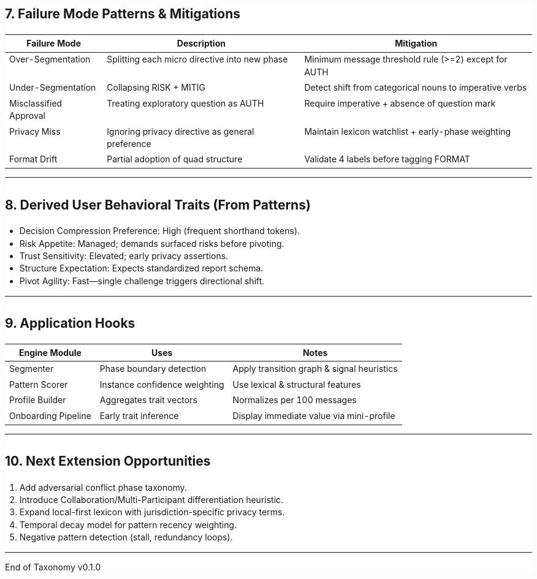 ## 7. Failure Mode Patterns & Mitigations
| Failure Mode | Description | Mitigation |
|--------------|-------------|-----------|
| Over-Segmentation | Splitting each micro directive into new phase | Minimum message threshold rule (>=2) except for AUTH | 
| Under-Segmentation | Collapsing RISK + MITIG | Detect shift from categorical nouns to imperative verbs |
| Misclassified Approval | Treating exploratory question as AUTH | Require imperative + absence of question mark |
| Privacy Miss | Ignoring privacy directive as general preference | Maintain lexicon watchlist + early-phase weighting |
| Format Drift | Partial adoption of quad structure | Validate 4 labels before tagging FORMAT |

---
## 8. Derived User Behavioral Traits (From Patterns)
- Decision Compression Preference: High (frequent shorthand tokens).  
- Risk Appetite: Managed; demands surfaced risks before pivoting.  
- Trust Sensitivity: Elevated; early privacy assertions.  
- Structure Expectation: Expects standardized report schema.  
- Pivot Agility: Fast—single challenge triggers directional shift.

---
## 9. Application Hooks
| Engine Module | Uses | Notes |
|---------------|------|------|
| Segmenter | Phase boundary detection | Apply transition graph & signal heuristics |
| Pattern Scorer | Instance confidence weighting | Use lexical & structural features |
| Profile Builder | Aggregates trait vectors | Normalizes per 100 messages |
| Onboarding Pipeline | Early trait inference | Display immediate value via mini-profile |

---
## 10. Next Extension Opportunities
1. Add adversarial conflict phase taxonomy.  
2. Introduce Collaboration/Multi-Participant differentiation heuristic.  
3. Expand local-first lexicon with jurisdiction-specific privacy terms.  
4. Temporal decay model for pattern recency weighting.  
5. Negative pattern detection (stall, redundancy loops).

---
End of Taxonomy v0.1.0
